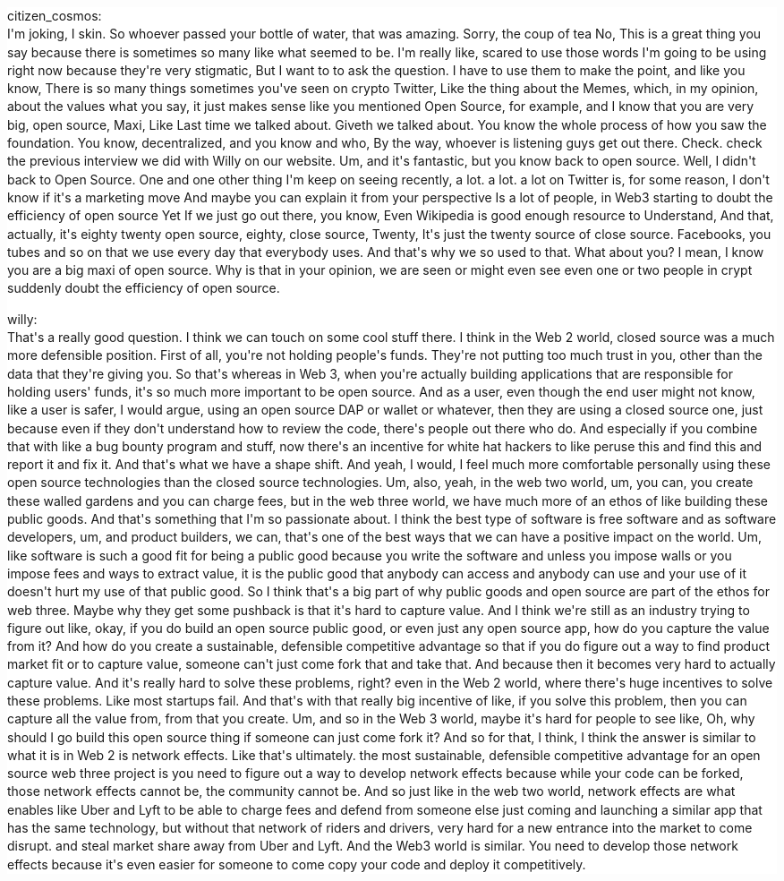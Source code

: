 citizen_cosmos:  
I'm joking, I skin. So whoever passed your bottle of water, that was amazing. Sorry, the coup of tea No, This is a great thing you say because there is sometimes so many like what seemed to be. I'm really like, scared to use those words I'm going to be using right now because they're very stigmatic, But I want to to ask the question. I have to use them to make the point, and like you know, There is so many things sometimes you've seen on crypto Twitter, Like the thing about the Memes, which, in my opinion, about the values what you say, it just makes sense like you mentioned Open Source, for example, and I know that you are very big, open source, Maxi, Like Last time we talked about. Giveth we talked about. You know the whole process of how you saw the foundation. You know, decentralized, and you know and who, By the way, whoever is listening guys get out there. Check. check the previous interview we did with Willy on our website. Um, and it's fantastic, but you know back to open source. Well, I didn't back to Open Source. One and one other thing I'm keep on seeing recently, a lot. a lot. a lot on Twitter is, for some reason, I don't know if it's a marketing move And maybe you can explain it from your perspective Is a lot of people, in Web3 starting to doubt the efficiency of open source Yet If we just go out there, you know, Even Wikipedia is good enough resource to Understand, And that, actually, it's eighty twenty open source, eighty, close source, Twenty, It's just the twenty source of close source. Facebooks, you tubes and so on that we use every day that everybody uses. And that's why we so used to that. What about you? I mean, I know you are a big maxi of open source. Why is that in your opinion, we are seen or might even see even one or two people in crypt suddenly doubt the efficiency of open source.

willy:  
That's a really good question. I think we can touch on some cool stuff there. I think in the Web 2 world, closed source was a much more defensible position. First of all, you're not holding people's funds. They're not putting too much trust in you, other than the data that they're giving you. So that's whereas in Web 3, when you're actually building applications that are responsible for holding users' funds, it's so much more important to be open source. And as a user, even though the end user might not know, like a user is safer, I would argue, using an open source DAP or wallet or whatever, then they are using a closed source one, just because even if they don't understand how to review the code, there's people out there who do. And especially if you combine that with like a bug bounty program and stuff, now there's an incentive for white hat hackers to like peruse this and find this and report it and fix it. And that's what we have a shape shift. And yeah, I would, I feel much more comfortable personally using these open source technologies than the closed source technologies. Um, also, yeah, in the web two world, um, you can, you create these walled gardens and you can charge fees, but in the web three world, we have much more of an ethos of like building these public goods. And that's something that I'm so passionate about. I think the best type of software is free software and as software developers, um, and product builders, we can, that's one of the best ways that we can have a positive impact on the world. Um, like software is such a good fit for being a public good because you write the software and unless you impose walls or you impose fees and ways to extract value, it is the public good that anybody can access and anybody can use and your use of it doesn't hurt my use of that public good. So I think that's a big part of why public goods and open source are part of the ethos for web three. Maybe why they get some pushback is that it's hard to capture value. And I think we're still as an industry trying to figure out like, okay, if you do build an open source public good, or even just any open source app, how do you capture the value from it? And how do you create a sustainable, defensible competitive advantage so that if you do figure out a way to find product market fit or to capture value, someone can't just come fork that and take that. And because then it becomes very hard to actually capture value. And it's really hard to solve these problems, right? even in the Web 2 world, where there's huge incentives to solve these problems. Like most startups fail. And that's with that really big incentive of like, if you solve this problem, then you can capture all the value from, from that you create. Um, and so in the Web 3 world, maybe it's hard for people to see like, Oh, why should I go build this open source thing if someone can just come fork it? And so for that, I think, I think the answer is similar to what it is in Web 2 is network effects. Like that's ultimately. the most sustainable, defensible competitive advantage for an open source web three project is you need to figure out a way to develop network effects because while your code can be forked, those network effects cannot be, the community cannot be. And so just like in the web two world, network effects are what enables like Uber and Lyft to be able to charge fees and defend from someone else just coming and launching a similar app that has the same technology, but without that network of riders and drivers, very hard for a new entrance into the market to come disrupt. and steal market share away from Uber and Lyft. And the Web3 world is similar. You need to develop those network effects because it's even easier for someone to come copy your code and deploy it competitively.
